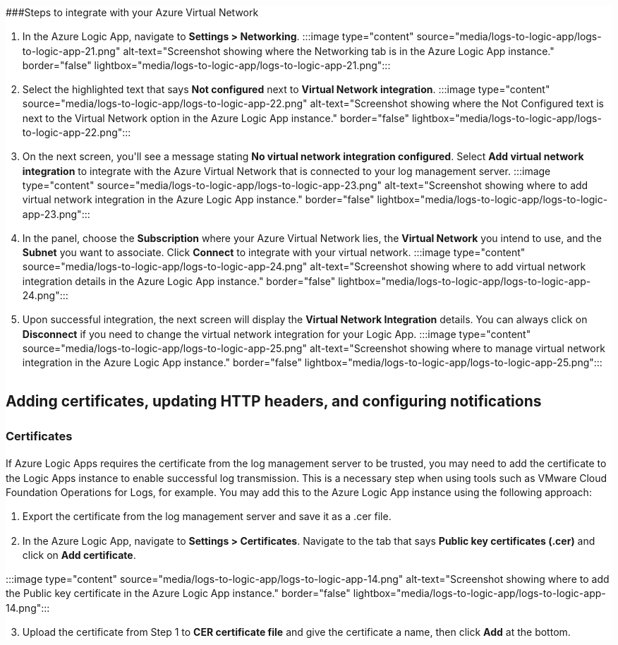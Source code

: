 ###Steps to integrate with your Azure Virtual Network
1. In the Azure Logic App, navigate to **Settings > Networking**. 
:::image type="content" source="media/logs-to-logic-app/logs-to-logic-app-21.png" alt-text="Screenshot showing where the Networking tab is in the Azure Logic App instance." border="false"  lightbox="media/logs-to-logic-app/logs-to-logic-app-21.png":::

2. Select the highlighted text that says **Not configured** next to **Virtual Network integration**.
:::image type="content" source="media/logs-to-logic-app/logs-to-logic-app-22.png" alt-text="Screenshot showing where the Not Configured text is next to the Virtual Network option in the Azure Logic App instance." border="false"  lightbox="media/logs-to-logic-app/logs-to-logic-app-22.png":::

3. On the next screen, you'll see a message stating **No virtual network integration configured**. Select **Add virtual network integration** to integrate with the Azure Virtual Network that is connected to your log management server.
:::image type="content" source="media/logs-to-logic-app/logs-to-logic-app-23.png" alt-text="Screenshot showing where to add virtual network integration in the Azure Logic App instance." border="false"  lightbox="media/logs-to-logic-app/logs-to-logic-app-23.png":::

4. In the panel, choose the **Subscription** where your Azure Virtual Network lies, the **Virtual Network** you intend to use, and the **Subnet** you want to associate. Click **Connect** to integrate with your virtual network.
:::image type="content" source="media/logs-to-logic-app/logs-to-logic-app-24.png" alt-text="Screenshot showing where to add virtual network integration details in the Azure Logic App instance." border="false"  lightbox="media/logs-to-logic-app/logs-to-logic-app-24.png":::

5. Upon successful integration, the next screen will display the **Virtual Network Integration** details. You can always click on **Disconnect** if you need to change the virtual network integration for your Logic App.
:::image type="content" source="media/logs-to-logic-app/logs-to-logic-app-25.png" alt-text="Screenshot showing where to manage virtual network integration in the Azure Logic App instance." border="false"  lightbox="media/logs-to-logic-app/logs-to-logic-app-25.png":::

## Adding certificates, updating HTTP headers, and configuring notifications

### Certificates
If Azure Logic Apps requires the certificate from the log management server to be trusted, you may need to add the certificate to the Logic Apps instance to enable successful log transmission. This is a necessary step when using tools such as VMware Cloud Foundation Operations for Logs, for example. You may add this to the Azure Logic App instance using the following approach: 

1. Export the certificate from the log management server and save it as a .cer file. 

2. In the Azure Logic App, navigate to  **Settings > Certificates**. Navigate to the tab that says **Public key certificates (.cer)** and click on **Add certificate**. 

:::image type="content" source="media/logs-to-logic-app/logs-to-logic-app-14.png" alt-text="Screenshot showing where to add the Public key certificate in the Azure Logic App instance." border="false"  lightbox="media/logs-to-logic-app/logs-to-logic-app-14.png":::

3. Upload the certificate from Step 1 to **CER certificate file** and give the certificate a name, then click **Add** at the bottom.

